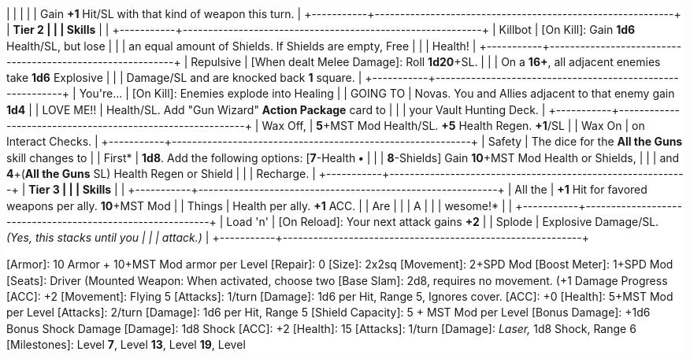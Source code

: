 |           |                                                           |
|           | Gain **+1** Hit/SL with that kind of weapon this turn.    |
+-----------+-----------------------------------------------------------+
| **Tier 2  |                                                           |
| Skills**  |                                                           |
+-----------+-----------------------------------------------------------+
| Killbot   | [On Kill]: Gain **1d6** Health/SL, but lose   |
|           | an equal amount of Shields. If Shields are empty, Free    |
|           | Health!                                                   |
+-----------+-----------------------------------------------------------+
| Repulsive | [When dealt Melee Damage]: Roll **1d20**+SL.  |
|           | On a **16+**, all adjacent enemies take **1d6** Explosive |
|           | Damage/SL and are knocked back **1** square.              |
+-----------+-----------------------------------------------------------+
| You're... | [On Kill]: Enemies explode into Healing       |
| GOING TO  | Novas. You and Allies adjacent to that enemy gain **1d4** |
| LOVE ME!! | Health/SL. Add "Gun Wizard" **Action Package** card to    |
|           | your Vault Hunting Deck.                                  |
+-----------+-----------------------------------------------------------+
| Wax Off,  | **5**+MST Mod Health/SL. **+5** Health Regen. **+1**/SL   |
| Wax On    | on Interact Checks.                                       |
+-----------+-----------------------------------------------------------+
| Safety    | The dice for the **All the Guns** skill changes to        |
| First\*   | **1d8**. Add the following options: \[**7**-Health **•**  |
|           | **8**-Shields\] Gain **10**+MST Mod Health or Shields,    |
|           | and **4**+(**All the Guns** SL) Health Regen or Shield    |
|           | Recharge.                                                 |
+-----------+-----------------------------------------------------------+
| **Tier 3  |                                                           |
| Skills**  |                                                           |
+-----------+-----------------------------------------------------------+
| All the   | **+1** Hit for favored weapons per ally. **10**+MST Mod   |
| Things    | Health per ally. **+1** ACC.                              |
| Are       |                                                           |
| A         |                                                           |
| wesome!\* |                                                           |
+-----------+-----------------------------------------------------------+
| Load 'n'  | [On Reload]: Your next attack gains **+2**    |
| Splode    | Explosive Damage/SL. *(Yes, this stacks until you         |
|           | attack.)*                                                 |
+-----------+-----------------------------------------------------------+

[Armor]: 10 Armor + 10+MST Mod armor per Level
[Repair]: 0
[Size]: 2x2sq
[Movement]: 2+SPD Mod
[Boost Meter]: 1+SPD Mod
[Seats]: Driver (Mounted Weapon: When activated, choose two
[Base Slam]: 2d8, requires no movement. (+1 Damage Progress
[ACC]: +2
[Movement]: Flying 5
[Attacks]: 1/turn
[Damage]: 1d6 per Hit, Range 5, Ignores cover.
[ACC]: +0
[Health]: 5+MST Mod per Level
[Attacks]: 2/turn
[Damage]: 1d6 per Hit, Range 5
[Shield Capacity]: 5 + MST Mod per Level
[Bonus Damage]: +1d6 Bonus Shock Damage
[Damage]: 1d8 Shock
[ACC]: +2
[Health]: 15
[Attacks]: 1/turn
[Damage]: *Laser,* 1d8 Shock, Range 6
[Milestones]: Level **7**, Level **13**, Level **19**, Level